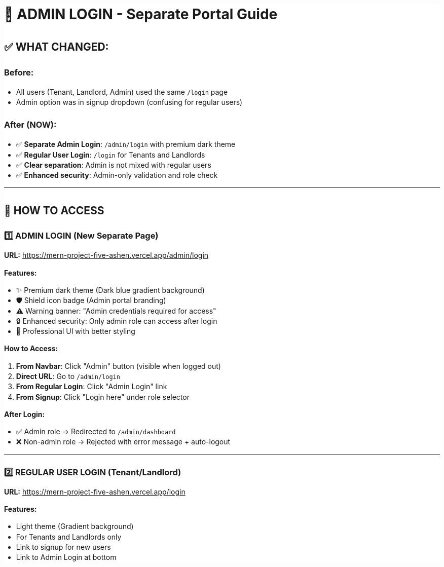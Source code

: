 # 🎯 ADMIN LOGIN - Separate Portal Guide

## ✅ **WHAT CHANGED:**

### **Before:**
- All users (Tenant, Landlord, Admin) used the same `/login` page
- Admin option was in signup dropdown (confusing for regular users)

### **After (NOW):**
- ✅ **Separate Admin Login**: `/admin/login` with premium dark theme
- ✅ **Regular User Login**: `/login` for Tenants and Landlords
- ✅ **Clear separation**: Admin is not mixed with regular users
- ✅ **Enhanced security**: Admin-only validation and role check

---

## 🔐 HOW TO ACCESS

### **1️⃣ ADMIN LOGIN (New Separate Page)**

**URL:** https://mern-project-five-ashen.vercel.app/admin/login

**Features:**
- ✨ Premium dark theme (Dark blue gradient background)
- 🛡️ Shield icon badge (Admin portal branding)
- ⚠️ Warning banner: "Admin credentials required for access"
- 🔒 Enhanced security: Only admin role can access after login
- 🎨 Professional UI with better styling

**How to Access:**
1. **From Navbar**: Click "Admin" button (visible when logged out)
2. **Direct URL**: Go to `/admin/login`
3. **From Regular Login**: Click "Admin Login" link
4. **From Signup**: Click "Login here" under role selector

**After Login:**
- ✅ Admin role → Redirected to `/admin/dashboard`
- ❌ Non-admin role → Rejected with error message + auto-logout

---

### **2️⃣ REGULAR USER LOGIN (Tenant/Landlord)**

**URL:** https://mern-project-five-ashen.vercel.app/login

**Features:**
- Light theme (Gradient background)
- For Tenants and Landlords only
- Link to signup for new users
- Link to Admin Login at bottom
